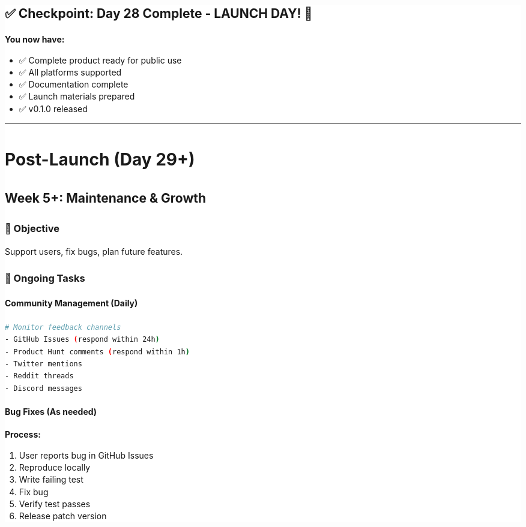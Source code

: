 ## ✅ Checkpoint: Day 28 Complete - LAUNCH DAY! 🚀

**You now have:**

- ✅ Complete product ready for public use
- ✅ All platforms supported
- ✅ Documentation complete
- ✅ Launch materials prepared
- ✅ v0.1.0 released

---

# Post-Launch (Day 29+)

## Week 5+: Maintenance & Growth

### 🎯 Objective

Support users, fix bugs, plan future features.

### 📝 Ongoing Tasks

#### Community Management (Daily)

```bash
# Monitor feedback channels
- GitHub Issues (respond within 24h)
- Product Hunt comments (respond within 1h)
- Twitter mentions
- Reddit threads
- Discord messages
```

#### Bug Fixes (As needed)

**Process:**

1. User reports bug in GitHub Issues
2. Reproduce locally
3. Write failing test
4. Fix bug
5. Verify test passes
6. Release patch version
